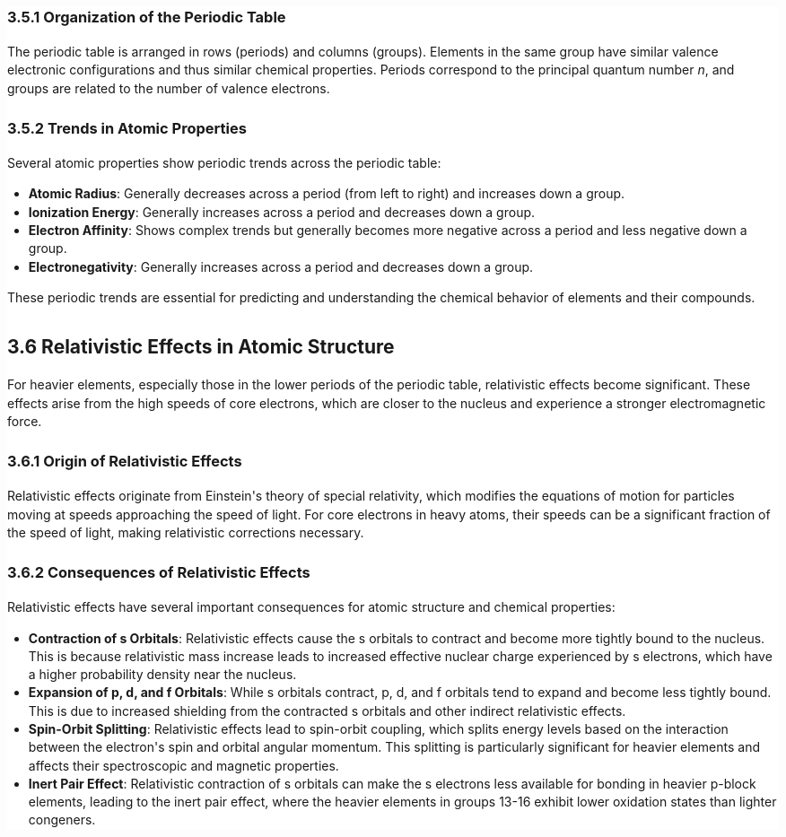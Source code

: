 ### 3.5.1 Organization of the Periodic Table

The periodic table is arranged in rows (periods) and columns (groups). Elements in the same group have similar valence electronic configurations and thus similar chemical properties. Periods correspond to the principal quantum number $n$, and groups are related to the number of valence electrons.

### 3.5.2 Trends in Atomic Properties

Several atomic properties show periodic trends across the periodic table:

- **Atomic Radius**: Generally decreases across a period (from left to right) and increases down a group.
- **Ionization Energy**: Generally increases across a period and decreases down a group.
- **Electron Affinity**: Shows complex trends but generally becomes more negative across a period and less negative down a group.
- **Electronegativity**: Generally increases across a period and decreases down a group.

These periodic trends are essential for predicting and understanding the chemical behavior of elements and their compounds.

## 3.6 Relativistic Effects in Atomic Structure

For heavier elements, especially those in the lower periods of the periodic table, relativistic effects become significant. These effects arise from the high speeds of core electrons, which are closer to the nucleus and experience a stronger electromagnetic force.

### 3.6.1 Origin of Relativistic Effects

Relativistic effects originate from Einstein's theory of special relativity, which modifies the equations of motion for particles moving at speeds approaching the speed of light. For core electrons in heavy atoms, their speeds can be a significant fraction of the speed of light, making relativistic corrections necessary.

### 3.6.2 Consequences of Relativistic Effects

Relativistic effects have several important consequences for atomic structure and chemical properties:

- **Contraction of s Orbitals**: Relativistic effects cause the s orbitals to contract and become more tightly bound to the nucleus. This is because relativistic mass increase leads to increased effective nuclear charge experienced by s electrons, which have a higher probability density near the nucleus.
- **Expansion of p, d, and f Orbitals**: While s orbitals contract, p, d, and f orbitals tend to expand and become less tightly bound. This is due to increased shielding from the contracted s orbitals and other indirect relativistic effects.
- **Spin-Orbit Splitting**: Relativistic effects lead to spin-orbit coupling, which splits energy levels based on the interaction between the electron's spin and orbital angular momentum. This splitting is particularly significant for heavier elements and affects their spectroscopic and magnetic properties.
- **Inert Pair Effect**: Relativistic contraction of s orbitals can make the s electrons less available for bonding in heavier p-block elements, leading to the inert pair effect, where the heavier elements in groups 13-16 exhibit lower oxidation states than lighter congeners.
